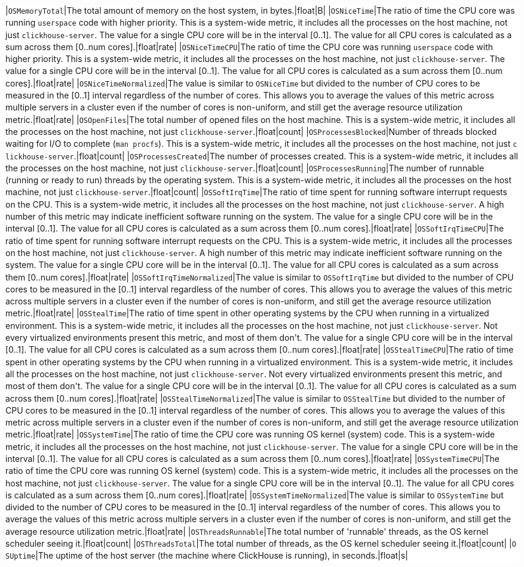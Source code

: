 |`OSMemoryTotal`|The total amount of memory on the host system, in bytes.|float|B|
|`OSNiceTime`|The ratio of time the CPU core was running `userspace` code with higher priority. This is a system-wide metric, it includes all the processes on the host machine, not just `clickhouse-server`. The value for a single CPU core will be in the interval [0..1]. The value for all CPU cores is calculated as a sum across them [0..num cores].|float|rate|
|`OSNiceTimeCPU`|The ratio of time the CPU core was running `userspace` code with higher priority. This is a system-wide metric, it includes all the processes on the host machine, not just `clickhouse-server`. The value for a single CPU core will be in the interval [0..1]. The value for all CPU cores is calculated as a sum across them [0..num cores].|float|rate|
|`OSNiceTimeNormalized`|The value is similar to `OSNiceTime` but divided to the number of CPU cores to be measured in the [0..1] interval regardless of the number of cores. This allows you to average the values of this metric across multiple servers in a cluster even if the number of cores is non-uniform, and still get the average resource utilization metric.|float|rate|
|`OSOpenFiles`|The total number of opened files on the host machine. This is a system-wide metric, it includes all the processes on the host machine, not just `clickhouse-server`.|float|count|
|`OSProcessesBlocked`|Number of threads blocked waiting for I/O to complete (`man procfs`). This is a system-wide metric, it includes all the processes on the host machine, not just `clickhouse-server`.|float|count|
|`OSProcessesCreated`|The number of processes created. This is a system-wide metric, it includes all the processes on the host machine, not just `clickhouse-server`.|float|count|
|`OSProcessesRunning`|The number of runnable (running or ready to run) threads by the operating system. This is a system-wide metric, it includes all the processes on the host machine, not just `clickhouse-server`.|float|count|
|`OSSoftIrqTime`|The ratio of time spent for running software interrupt requests on the CPU. This is a system-wide metric, it includes all the processes on the host machine, not just `clickhouse-server`. A high number of this metric may indicate inefficient software running on the system. The value for a single CPU core will be in the interval [0..1]. The value for all CPU cores is calculated as a sum across them [0..num cores].|float|rate|
|`OSSoftIrqTimeCPU`|The ratio of time spent for running software interrupt requests on the CPU. This is a system-wide metric, it includes all the processes on the host machine, not just `clickhouse-server`. A high number of this metric may indicate inefficient software running on the system. The value for a single CPU core will be in the interval [0..1]. The value for all CPU cores is calculated as a sum across them [0..num cores].|float|rate|
|`OSSoftIrqTimeNormalized`|The value is similar to `OSSoftIrqTime` but divided to the number of CPU cores to be measured in the [0..1] interval regardless of the number of cores. This allows you to average the values of this metric across multiple servers in a cluster even if the number of cores is non-uniform, and still get the average resource utilization metric.|float|rate|
|`OSStealTime`|The ratio of time spent in other operating systems by the CPU when running in a virtualized environment. This is a system-wide metric, it includes all the processes on the host machine, not just `clickhouse-server`. Not every virtualized environments present this metric, and most of them don't. The value for a single CPU core will be in the interval [0..1]. The value for all CPU cores is calculated as a sum across them [0..num cores].|float|rate|
|`OSStealTimeCPU`|The ratio of time spent in other operating systems by the CPU when running in a virtualized environment. This is a system-wide metric, it includes all the processes on the host machine, not just `clickhouse-server`. Not every virtualized environments present this metric, and most of them don't. The value for a single CPU core will be in the interval [0..1]. The value for all CPU cores is calculated as a sum across them [0..num cores].|float|rate|
|`OSStealTimeNormalized`|The value is similar to `OSStealTime` but divided to the number of CPU cores to be measured in the [0..1] interval regardless of the number of cores. This allows you to average the values of this metric across multiple servers in a cluster even if the number of cores is non-uniform, and still get the average resource utilization metric.|float|rate|
|`OSSystemTime`|The ratio of time the CPU core was running OS kernel (system) code. This is a system-wide metric, it includes all the processes on the host machine, not just `clickhouse-server`. The value for a single CPU core will be in the interval [0..1]. The value for all CPU cores is calculated as a sum across them [0..num cores].|float|rate|
|`OSSystemTimeCPU`|The ratio of time the CPU core was running OS kernel (system) code. This is a system-wide metric, it includes all the processes on the host machine, not just `clickhouse-server`. The value for a single CPU core will be in the interval [0..1]. The value for all CPU cores is calculated as a sum across them [0..num cores].|float|rate|
|`OSSystemTimeNormalized`|The value is similar to `OSSystemTime` but divided to the number of CPU cores to be measured in the [0..1] interval regardless of the number of cores. This allows you to average the values of this metric across multiple servers in a cluster even if the number of cores is non-uniform, and still get the average resource utilization metric.|float|rate|
|`OSThreadsRunnable`|The total number of 'runnable' threads, as the OS kernel scheduler seeing it.|float|count|
|`OSThreadsTotal`|The total number of threads, as the OS kernel scheduler seeing it.|float|count|
|`OSUptime`|The uptime of the host server (the machine where ClickHouse is running), in seconds.|float|s|